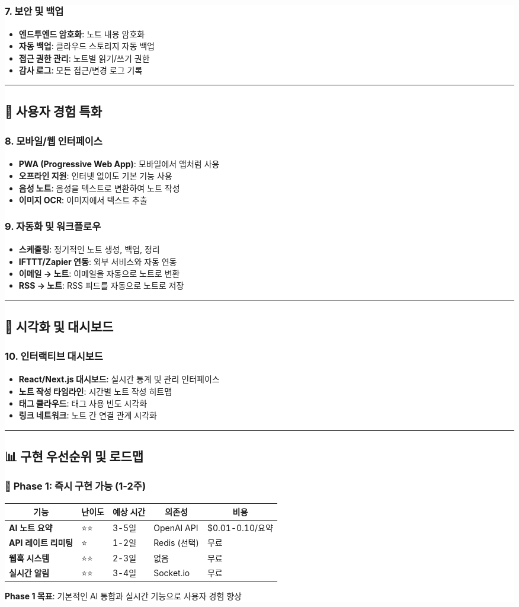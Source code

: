 ### 7. **보안 및 백업**
- **엔드투엔드 암호화**: 노트 내용 암호화
- **자동 백업**: 클라우드 스토리지 자동 백업
- **접근 권한 관리**: 노트별 읽기/쓰기 권한
- **감사 로그**: 모든 접근/변경 로그 기록

---

## 📱 **사용자 경험 특화**

### 8. **모바일/웹 인터페이스**
- **PWA (Progressive Web App)**: 모바일에서 앱처럼 사용
- **오프라인 지원**: 인터넷 없이도 기본 기능 사용
- **음성 노트**: 음성을 텍스트로 변환하여 노트 작성
- **이미지 OCR**: 이미지에서 텍스트 추출

### 9. **자동화 및 워크플로우**
- **스케줄링**: 정기적인 노트 생성, 백업, 정리
- **IFTTT/Zapier 연동**: 외부 서비스와 자동 연동
- **이메일 → 노트**: 이메일을 자동으로 노트로 변환
- **RSS → 노트**: RSS 피드를 자동으로 노트로 저장

---

## 🎨 **시각화 및 대시보드**

### 10. **인터랙티브 대시보드**
- **React/Next.js 대시보드**: 실시간 통계 및 관리 인터페이스
- **노트 작성 타임라인**: 시간별 노트 작성 히트맵
- **태그 클라우드**: 태그 사용 빈도 시각화
- **링크 네트워크**: 노트 간 연결 관계 시각화

---

## 📊 **구현 우선순위 및 로드맵**

### 🥇 **Phase 1: 즉시 구현 가능 (1-2주)**
| 기능 | 난이도 | 예상 시간 | 의존성 | 비용 |
|------|--------|-----------|--------|------|
| **AI 노트 요약** | ⭐⭐ | 3-5일 | OpenAI API | $0.01-0.10/요약 |
| **API 레이트 리미팅** | ⭐ | 1-2일 | Redis (선택) | 무료 |
| **웹훅 시스템** | ⭐⭐ | 2-3일 | 없음 | 무료 |
| **실시간 알림** | ⭐⭐ | 3-4일 | Socket.io | 무료 |

**Phase 1 목표**: 기본적인 AI 통합과 실시간 기능으로 사용자 경험 향상
